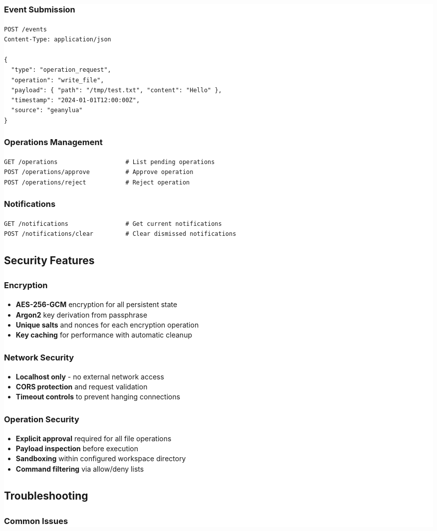 ### Event Submission
```
POST /events
Content-Type: application/json

{
  "type": "operation_request",
  "operation": "write_file",
  "payload": { "path": "/tmp/test.txt", "content": "Hello" },
  "timestamp": "2024-01-01T12:00:00Z",
  "source": "geanylua"
}
```

### Operations Management
```
GET /operations                   # List pending operations
POST /operations/approve          # Approve operation
POST /operations/reject           # Reject operation
```

### Notifications
```
GET /notifications                # Get current notifications
POST /notifications/clear         # Clear dismissed notifications
```

## Security Features

### Encryption
- **AES-256-GCM** encryption for all persistent state
- **Argon2** key derivation from passphrase
- **Unique salts** and nonces for each encryption operation
- **Key caching** for performance with automatic cleanup

### Network Security
- **Localhost only** - no external network access
- **CORS protection** and request validation
- **Timeout controls** to prevent hanging connections

### Operation Security
- **Explicit approval** required for all file operations
- **Payload inspection** before execution
- **Sandboxing** within configured workspace directory
- **Command filtering** via allow/deny lists

## Troubleshooting

### Common Issues
